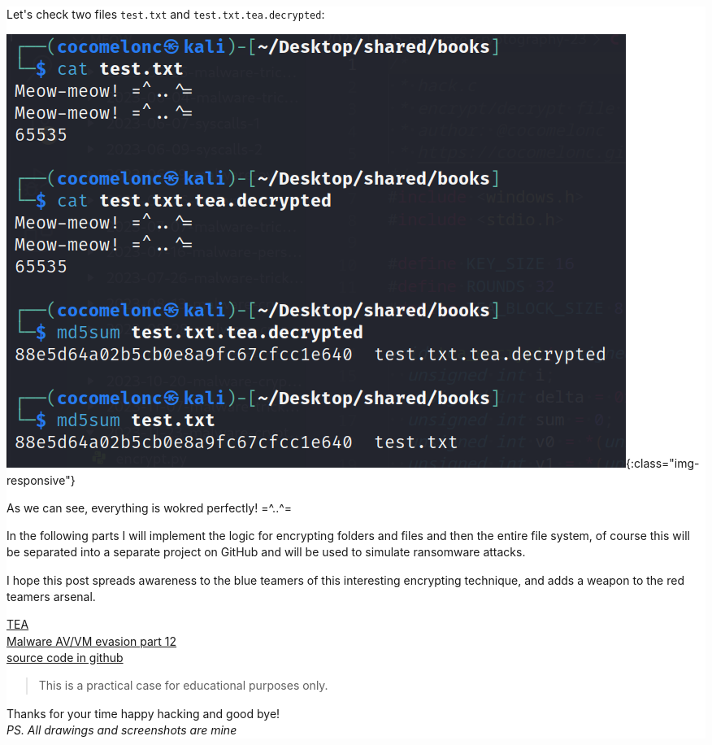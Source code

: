 Let's check two files `test.txt` and `test.txt.tea.decrypted`:    

![cryptography](/assets/images/114/2023-12-27_00-18.png){:class="img-responsive"}      

As we can see, everything is wokred perfectly! =^..^=   

In the following parts I will implement the logic for encrypting folders and files and then the entire file system, of course this will be separated into a separate project on GitHub and will be used to simulate ransomware attacks.      

I hope this post spreads awareness to the blue teamers of this interesting encrypting technique, and adds a weapon to the red teamers arsenal.      

[TEA](https://en.wikipedia.org/wiki/Tiny_Encryption_Algorithm)     
[Malware AV/VM evasion part 12](/malware/2023/02/20/malware-av-evasion-12.html)     
[source code in github](https://github.com/cocomelonc/meow/tree/master/2023-12-25-malware-cryptography-23)    

> This is a practical case for educational purposes only.

Thanks for your time happy hacking and good bye!         
*PS. All drawings and screenshots are mine*       
